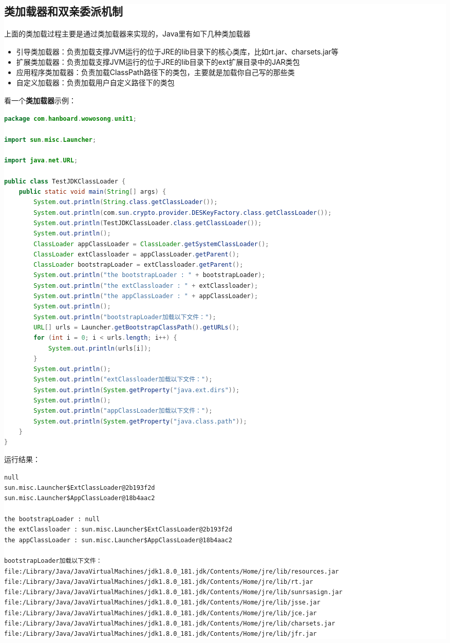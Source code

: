 ## **类加载器和双亲委派机制**

上面的类加载过程主要是通过类加载器来实现的，Java里有如下几种类加载器

- 引导类加载器：负责加载支撑JVM运行的位于JRE的lib目录下的核心类库，比如rt.jar、charsets.jar等
- 扩展类加载器：负责加载支撑JVM运行的位于JRE的lib目录下的ext扩展目录中的JAR类包
- 应用程序类加载器：负责加载ClassPath路径下的类包，主要就是加载你自己写的那些类
- 自定义加载器：负责加载用户自定义路径下的类包

看一个**类加载器**示例：

```java
package com.hanboard.wowosong.unit1;

import sun.misc.Launcher;

import java.net.URL;

public class TestJDKClassLoader {
    public static void main(String[] args) {
        System.out.println(String.class.getClassLoader());
        System.out.println(com.sun.crypto.provider.DESKeyFactory.class.getClassLoader());
        System.out.println(TestJDKClassLoader.class.getClassLoader());
        System.out.println();
        ClassLoader appClassLoader = ClassLoader.getSystemClassLoader();
        ClassLoader extClassloader = appClassLoader.getParent();
        ClassLoader bootstrapLoader = extClassloader.getParent();
        System.out.println("the bootstrapLoader : " + bootstrapLoader);
        System.out.println("the extClassloader : " + extClassloader);
        System.out.println("the appClassLoader : " + appClassLoader);
        System.out.println();
        System.out.println("bootstrapLoader加载以下文件：");
        URL[] urls = Launcher.getBootstrapClassPath().getURLs();
        for (int i = 0; i < urls.length; i++) {
            System.out.println(urls[i]);
        }
        System.out.println();
        System.out.println("extClassloader加载以下文件：");
        System.out.println(System.getProperty("java.ext.dirs"));
        System.out.println();
        System.out.println("appClassLoader加载以下文件：");
        System.out.println(System.getProperty("java.class.path"));
    }
}

```

运行结果： 

```properties
null
sun.misc.Launcher$ExtClassLoader@2b193f2d
sun.misc.Launcher$AppClassLoader@18b4aac2

the bootstrapLoader : null
the extClassloader : sun.misc.Launcher$ExtClassLoader@2b193f2d
the appClassLoader : sun.misc.Launcher$AppClassLoader@18b4aac2

bootstrapLoader加载以下文件：
file:/Library/Java/JavaVirtualMachines/jdk1.8.0_181.jdk/Contents/Home/jre/lib/resources.jar
file:/Library/Java/JavaVirtualMachines/jdk1.8.0_181.jdk/Contents/Home/jre/lib/rt.jar
file:/Library/Java/JavaVirtualMachines/jdk1.8.0_181.jdk/Contents/Home/jre/lib/sunrsasign.jar
file:/Library/Java/JavaVirtualMachines/jdk1.8.0_181.jdk/Contents/Home/jre/lib/jsse.jar
file:/Library/Java/JavaVirtualMachines/jdk1.8.0_181.jdk/Contents/Home/jre/lib/jce.jar
file:/Library/Java/JavaVirtualMachines/jdk1.8.0_181.jdk/Contents/Home/jre/lib/charsets.jar
file:/Library/Java/JavaVirtualMachines/jdk1.8.0_181.jdk/Contents/Home/jre/lib/jfr.jar
```